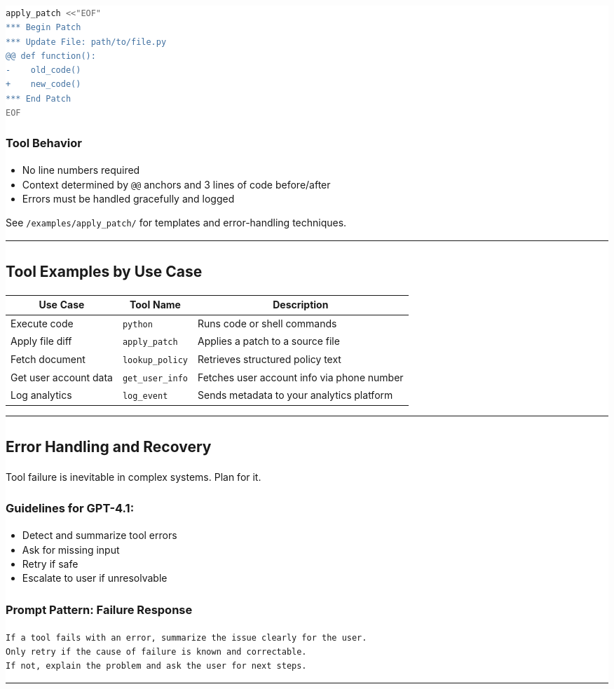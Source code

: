 ```bash
apply_patch <<"EOF"
*** Begin Patch
*** Update File: path/to/file.py
@@ def function():
-    old_code()
+    new_code()
*** End Patch
EOF
```

### Tool Behavior

* No line numbers required
* Context determined by `@@` anchors and 3 lines of code before/after
* Errors must be handled gracefully and logged

See `/examples/apply_patch/` for templates and error-handling techniques.

---

## Tool Examples by Use Case

| Use Case              | Tool Name       | Description                                |
| --------------------- | --------------- | ------------------------------------------ |
| Execute code          | `python`        | Runs code or shell commands                |
| Apply file diff       | `apply_patch`   | Applies a patch to a source file           |
| Fetch document        | `lookup_policy` | Retrieves structured policy text           |
| Get user account data | `get_user_info` | Fetches user account info via phone number |
| Log analytics         | `log_event`     | Sends metadata to your analytics platform  |

---

## Error Handling and Recovery

Tool failure is inevitable in complex systems. Plan for it.

### Guidelines for GPT-4.1:

* Detect and summarize tool errors
* Ask for missing input
* Retry if safe
* Escalate to user if unresolvable

### Prompt Pattern: Failure Response

```markdown
If a tool fails with an error, summarize the issue clearly for the user.
Only retry if the cause of failure is known and correctable.
If not, explain the problem and ask the user for next steps.
```

---